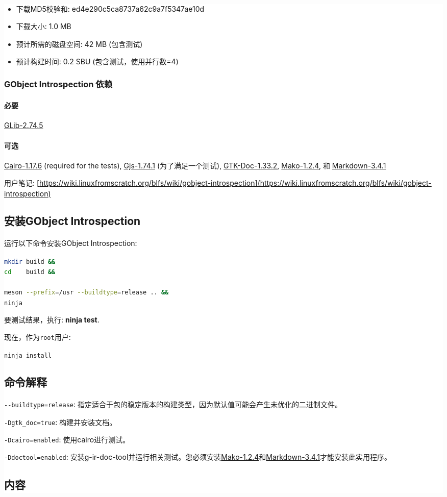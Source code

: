 *   下载MD5校验和: ed4e290c5ca8737a62c9a7f5347ae10d
    
*   下载大小: 1.0 MB
    
*   预计所需的磁盘空间: 42 MB (包含测试)
    
*   预计构建时间: 0.2 SBU (包含测试，使用并行数=4)
    

### GObject Introspection 依赖

#### 必要

[GLib-2.74.5](9.General_libraries.md#913-glib-2745)

#### 可选

[Cairo-1.17.6](25.Graphical_environment_libraries.md#254-cairo-1176) (required for the tests), [Gjs-1.74.1](33.GNOME_libraries_and_desktop.md#3311-gjs-1741) (为了满足一个测试), [GTK-Doc-1.33.2](11.General_utilities.md#117-gtk-doc-1332), [Mako-1.2.4](13.Programming.md#1324-python-modules), 和 [Markdown-3.4.1](13.Programming.md#1325-python-dependencies)

用户笔记: [https://wiki.linuxfromscratch.org/blfs/wiki/gobject-introspection](https://wiki.linuxfromscratch.org/blfs/wiki/gobject-introspection)

安装GObject Introspection
-------------------------------------

运行以下命令安装GObject Introspection:

```bash
mkdir build &&
cd    build &&

meson --prefix=/usr --buildtype=release .. &&
ninja
```

要测试结果，执行: **ninja test**.

现在，作为`root`用户:

```bash
ninja install
```

命令解释
--------------------

`--buildtype=release`: 指定适合于包的稳定版本的构建类型，因为默认值可能会产生未优化的二进制文件。

`-Dgtk_doc=true`: 构建并安装文档。

`-Dcairo=enabled`: 使用cairo进行测试。

`-Ddoctool=enabled`: 安装g-ir-doc-tool并运行相关测试。您必须安装[Mako-1.2.4](13.Programming.md#1324-python-modules)和[Markdown-3.4.1](13.Programming.md#1325-python-dependencies)才能安装此实用程序。

内容
--------
